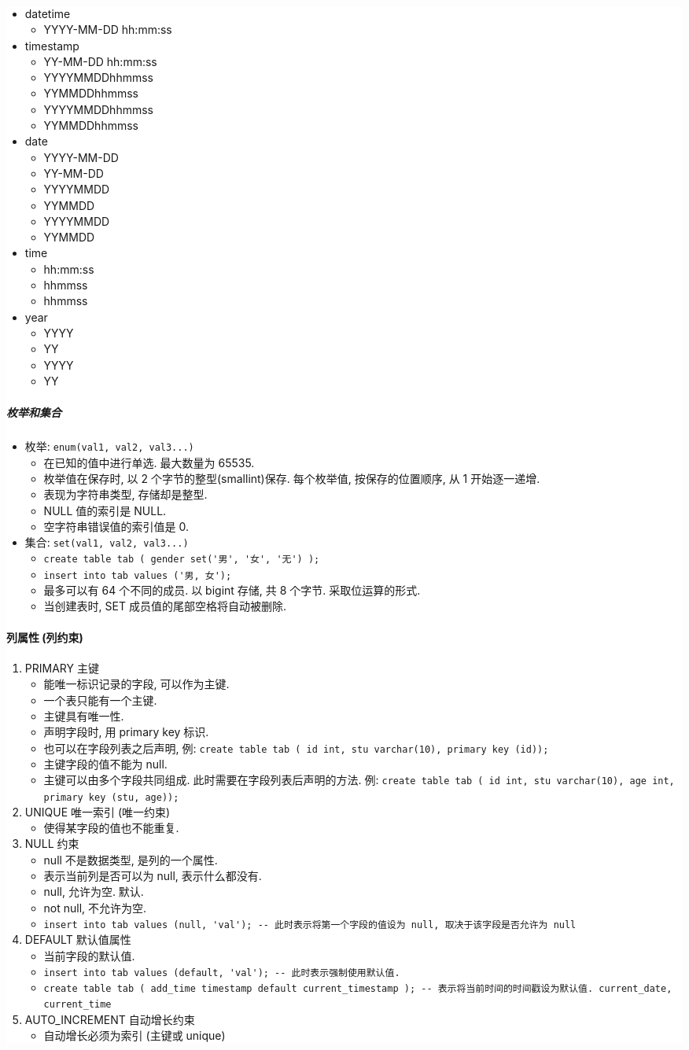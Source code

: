 * datetime
  * YYYY-MM-DD hh:mm:ss
* timestamp
  * YY-MM-DD hh:mm:ss
  * YYYYMMDDhhmmss
  * YYMMDDhhmmss
  * YYYYMMDDhhmmss
  * YYMMDDhhmmss
* date
  * YYYY-MM-DD
  * YY-MM-DD
  * YYYYMMDD
  * YYMMDD
  * YYYYMMDD
  * YYMMDD
* time
  * hh:mm:ss
  * hhmmss
  * hhmmss
* year
  * YYYY
  * YY
  * YYYY
  * YY

##### 枚举和集合

* 枚举: `enum(val1, val2, val3...)`
  * 在已知的值中进行单选. 最大数量为 65535.
  * 枚举值在保存时, 以 2 个字节的整型(smallint)保存. 每个枚举值, 按保存的位置顺序, 从 1 开始逐一递增.
  * 表现为字符串类型, 存储却是整型.
  * NULL 值的索引是 NULL.
  * 空字符串错误值的索引值是 0.
* 集合: `set(val1, val2, val3...)`
  * `create table tab ( gender set('男', '女', '无') );`
  * `insert into tab values ('男, 女');`
  * 最多可以有 64 个不同的成员. 以 bigint 存储, 共 8 个字节. 采取位运算的形式.
  * 当创建表时, SET 成员值的尾部空格将自动被删除.

#### 列属性 (列约束)

1. PRIMARY 主键
   * 能唯一标识记录的字段, 可以作为主键.
   * 一个表只能有一个主键.
   * 主键具有唯一性.
   * 声明字段时, 用 primary key 标识.
   * 也可以在字段列表之后声明, 例: `create table tab ( id int, stu varchar(10), primary key (id));`
   * 主键字段的值不能为 null.
   * 主键可以由多个字段共同组成. 此时需要在字段列表后声明的方法. 例: `create table tab ( id int, stu varchar(10), age int, primary key (stu, age));`
2. UNIQUE 唯一索引 (唯一约束)
   * 使得某字段的值也不能重复.
3. NULL 约束
   * null 不是数据类型, 是列的一个属性.
   * 表示当前列是否可以为 null, 表示什么都没有.
   * null, 允许为空. 默认.
   * not null, 不允许为空.
   * `insert into tab values (null, 'val'); -- 此时表示将第一个字段的值设为 null, 取决于该字段是否允许为 null`
4. DEFAULT 默认值属性
   * 当前字段的默认值.
   * `insert into tab values (default, 'val'); -- 此时表示强制使用默认值. `
   * `create table tab ( add_time timestamp default current_timestamp ); -- 表示将当前时间的时间戳设为默认值. current_date, current_time`
5. AUTO_INCREMENT 自动增长约束
   * 自动增长必须为索引 (主键或 unique)